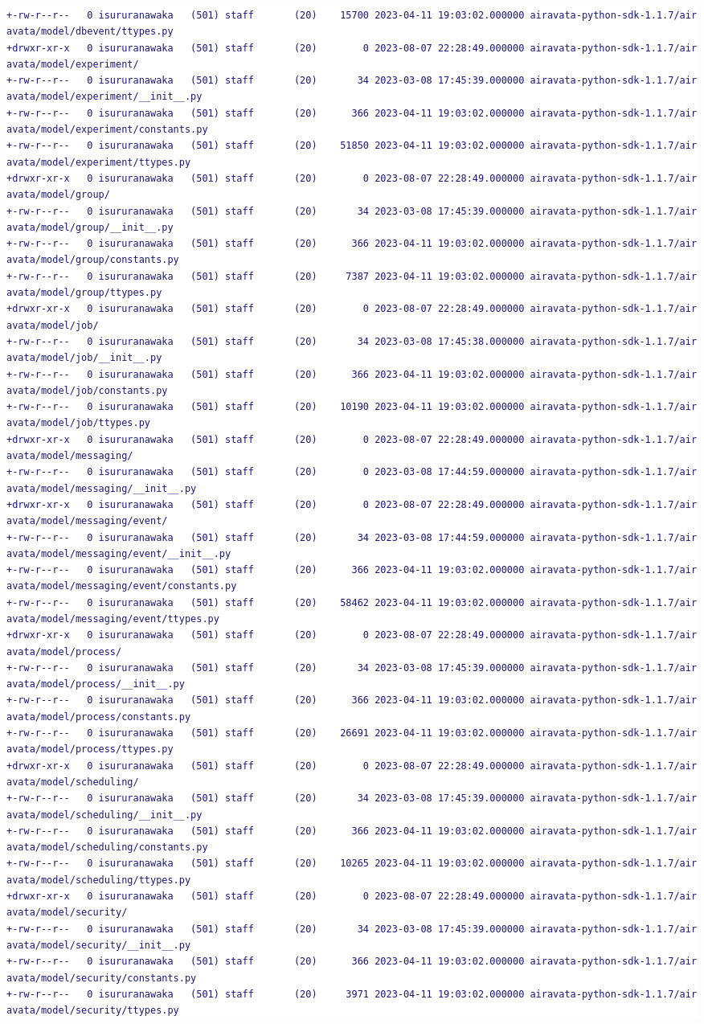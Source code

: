 ```diff
+-rw-r--r--   0 isururanawaka   (501) staff       (20)    15700 2023-04-11 19:03:02.000000 airavata-python-sdk-1.1.7/airavata/model/dbevent/ttypes.py
+drwxr-xr-x   0 isururanawaka   (501) staff       (20)        0 2023-08-07 22:28:49.000000 airavata-python-sdk-1.1.7/airavata/model/experiment/
+-rw-r--r--   0 isururanawaka   (501) staff       (20)       34 2023-03-08 17:45:39.000000 airavata-python-sdk-1.1.7/airavata/model/experiment/__init__.py
+-rw-r--r--   0 isururanawaka   (501) staff       (20)      366 2023-04-11 19:03:02.000000 airavata-python-sdk-1.1.7/airavata/model/experiment/constants.py
+-rw-r--r--   0 isururanawaka   (501) staff       (20)    51850 2023-04-11 19:03:02.000000 airavata-python-sdk-1.1.7/airavata/model/experiment/ttypes.py
+drwxr-xr-x   0 isururanawaka   (501) staff       (20)        0 2023-08-07 22:28:49.000000 airavata-python-sdk-1.1.7/airavata/model/group/
+-rw-r--r--   0 isururanawaka   (501) staff       (20)       34 2023-03-08 17:45:39.000000 airavata-python-sdk-1.1.7/airavata/model/group/__init__.py
+-rw-r--r--   0 isururanawaka   (501) staff       (20)      366 2023-04-11 19:03:02.000000 airavata-python-sdk-1.1.7/airavata/model/group/constants.py
+-rw-r--r--   0 isururanawaka   (501) staff       (20)     7387 2023-04-11 19:03:02.000000 airavata-python-sdk-1.1.7/airavata/model/group/ttypes.py
+drwxr-xr-x   0 isururanawaka   (501) staff       (20)        0 2023-08-07 22:28:49.000000 airavata-python-sdk-1.1.7/airavata/model/job/
+-rw-r--r--   0 isururanawaka   (501) staff       (20)       34 2023-03-08 17:45:38.000000 airavata-python-sdk-1.1.7/airavata/model/job/__init__.py
+-rw-r--r--   0 isururanawaka   (501) staff       (20)      366 2023-04-11 19:03:02.000000 airavata-python-sdk-1.1.7/airavata/model/job/constants.py
+-rw-r--r--   0 isururanawaka   (501) staff       (20)    10190 2023-04-11 19:03:02.000000 airavata-python-sdk-1.1.7/airavata/model/job/ttypes.py
+drwxr-xr-x   0 isururanawaka   (501) staff       (20)        0 2023-08-07 22:28:49.000000 airavata-python-sdk-1.1.7/airavata/model/messaging/
+-rw-r--r--   0 isururanawaka   (501) staff       (20)        0 2023-03-08 17:44:59.000000 airavata-python-sdk-1.1.7/airavata/model/messaging/__init__.py
+drwxr-xr-x   0 isururanawaka   (501) staff       (20)        0 2023-08-07 22:28:49.000000 airavata-python-sdk-1.1.7/airavata/model/messaging/event/
+-rw-r--r--   0 isururanawaka   (501) staff       (20)       34 2023-03-08 17:44:59.000000 airavata-python-sdk-1.1.7/airavata/model/messaging/event/__init__.py
+-rw-r--r--   0 isururanawaka   (501) staff       (20)      366 2023-04-11 19:03:02.000000 airavata-python-sdk-1.1.7/airavata/model/messaging/event/constants.py
+-rw-r--r--   0 isururanawaka   (501) staff       (20)    58462 2023-04-11 19:03:02.000000 airavata-python-sdk-1.1.7/airavata/model/messaging/event/ttypes.py
+drwxr-xr-x   0 isururanawaka   (501) staff       (20)        0 2023-08-07 22:28:49.000000 airavata-python-sdk-1.1.7/airavata/model/process/
+-rw-r--r--   0 isururanawaka   (501) staff       (20)       34 2023-03-08 17:45:39.000000 airavata-python-sdk-1.1.7/airavata/model/process/__init__.py
+-rw-r--r--   0 isururanawaka   (501) staff       (20)      366 2023-04-11 19:03:02.000000 airavata-python-sdk-1.1.7/airavata/model/process/constants.py
+-rw-r--r--   0 isururanawaka   (501) staff       (20)    26691 2023-04-11 19:03:02.000000 airavata-python-sdk-1.1.7/airavata/model/process/ttypes.py
+drwxr-xr-x   0 isururanawaka   (501) staff       (20)        0 2023-08-07 22:28:49.000000 airavata-python-sdk-1.1.7/airavata/model/scheduling/
+-rw-r--r--   0 isururanawaka   (501) staff       (20)       34 2023-03-08 17:45:39.000000 airavata-python-sdk-1.1.7/airavata/model/scheduling/__init__.py
+-rw-r--r--   0 isururanawaka   (501) staff       (20)      366 2023-04-11 19:03:02.000000 airavata-python-sdk-1.1.7/airavata/model/scheduling/constants.py
+-rw-r--r--   0 isururanawaka   (501) staff       (20)    10265 2023-04-11 19:03:02.000000 airavata-python-sdk-1.1.7/airavata/model/scheduling/ttypes.py
+drwxr-xr-x   0 isururanawaka   (501) staff       (20)        0 2023-08-07 22:28:49.000000 airavata-python-sdk-1.1.7/airavata/model/security/
+-rw-r--r--   0 isururanawaka   (501) staff       (20)       34 2023-03-08 17:45:39.000000 airavata-python-sdk-1.1.7/airavata/model/security/__init__.py
+-rw-r--r--   0 isururanawaka   (501) staff       (20)      366 2023-04-11 19:03:02.000000 airavata-python-sdk-1.1.7/airavata/model/security/constants.py
+-rw-r--r--   0 isururanawaka   (501) staff       (20)     3971 2023-04-11 19:03:02.000000 airavata-python-sdk-1.1.7/airavata/model/security/ttypes.py
```